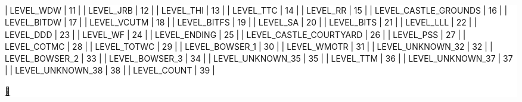 | LEVEL_WDW | 11 |
| LEVEL_JRB | 12 |
| LEVEL_THI | 13 |
| LEVEL_TTC | 14 |
| LEVEL_RR | 15 |
| LEVEL_CASTLE_GROUNDS | 16 |
| LEVEL_BITDW | 17 |
| LEVEL_VCUTM | 18 |
| LEVEL_BITFS | 19 |
| LEVEL_SA | 20 |
| LEVEL_BITS | 21 |
| LEVEL_LLL | 22 |
| LEVEL_DDD | 23 |
| LEVEL_WF | 24 |
| LEVEL_ENDING | 25 |
| LEVEL_CASTLE_COURTYARD | 26 |
| LEVEL_PSS | 27 |
| LEVEL_COTMC | 28 |
| LEVEL_TOTWC | 29 |
| LEVEL_BOWSER_1 | 30 |
| LEVEL_WMOTR | 31 |
| LEVEL_UNKNOWN_32 | 32 |
| LEVEL_BOWSER_2 | 33 |
| LEVEL_BOWSER_3 | 34 |
| LEVEL_UNKNOWN_35 | 35 |
| LEVEL_TTM | 36 |
| LEVEL_UNKNOWN_37 | 37 |
| LEVEL_UNKNOWN_38 | 38 |
| LEVEL_COUNT | 39 |

[:arrow_up_small:](#)
